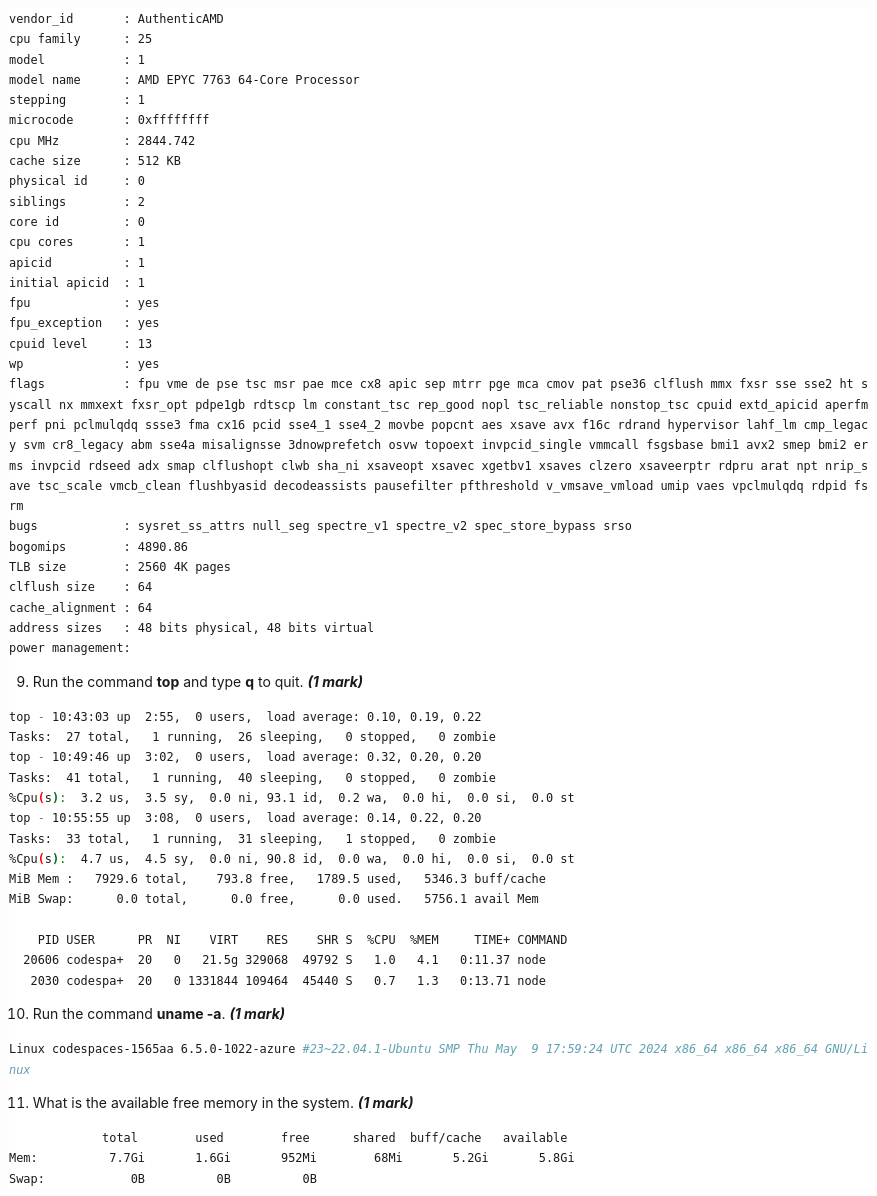 ```bash
vendor_id       : AuthenticAMD
cpu family      : 25
model           : 1
model name      : AMD EPYC 7763 64-Core Processor
stepping        : 1
microcode       : 0xffffffff
cpu MHz         : 2844.742
cache size      : 512 KB
physical id     : 0
siblings        : 2
core id         : 0
cpu cores       : 1
apicid          : 1
initial apicid  : 1
fpu             : yes
fpu_exception   : yes
cpuid level     : 13
wp              : yes
flags           : fpu vme de pse tsc msr pae mce cx8 apic sep mtrr pge mca cmov pat pse36 clflush mmx fxsr sse sse2 ht syscall nx mmxext fxsr_opt pdpe1gb rdtscp lm constant_tsc rep_good nopl tsc_reliable nonstop_tsc cpuid extd_apicid aperfmperf pni pclmulqdq ssse3 fma cx16 pcid sse4_1 sse4_2 movbe popcnt aes xsave avx f16c rdrand hypervisor lahf_lm cmp_legacy svm cr8_legacy abm sse4a misalignsse 3dnowprefetch osvw topoext invpcid_single vmmcall fsgsbase bmi1 avx2 smep bmi2 erms invpcid rdseed adx smap clflushopt clwb sha_ni xsaveopt xsavec xgetbv1 xsaves clzero xsaveerptr rdpru arat npt nrip_save tsc_scale vmcb_clean flushbyasid decodeassists pausefilter pfthreshold v_vmsave_vmload umip vaes vpclmulqdq rdpid fsrm
bugs            : sysret_ss_attrs null_seg spectre_v1 spectre_v2 spec_store_bypass srso
bogomips        : 4890.86
TLB size        : 2560 4K pages
clflush size    : 64
cache_alignment : 64
address sizes   : 48 bits physical, 48 bits virtual
power management:
```
9. Run the command **top** and type **q** to quit. ***(1 mark)*** 
```bash
top - 10:43:03 up  2:55,  0 users,  load average: 0.10, 0.19, 0.22
Tasks:  27 total,   1 running,  26 sleeping,   0 stopped,   0 zombie
top - 10:49:46 up  3:02,  0 users,  load average: 0.32, 0.20, 0.20
Tasks:  41 total,   1 running,  40 sleeping,   0 stopped,   0 zombie
%Cpu(s):  3.2 us,  3.5 sy,  0.0 ni, 93.1 id,  0.2 wa,  0.0 hi,  0.0 si,  0.0 st
top - 10:55:55 up  3:08,  0 users,  load average: 0.14, 0.22, 0.20
Tasks:  33 total,   1 running,  31 sleeping,   1 stopped,   0 zombie
%Cpu(s):  4.7 us,  4.5 sy,  0.0 ni, 90.8 id,  0.0 wa,  0.0 hi,  0.0 si,  0.0 st
MiB Mem :   7929.6 total,    793.8 free,   1789.5 used,   5346.3 buff/cache
MiB Swap:      0.0 total,      0.0 free,      0.0 used.   5756.1 avail Mem 

    PID USER      PR  NI    VIRT    RES    SHR S  %CPU  %MEM     TIME+ COMMAND                               
  20606 codespa+  20   0   21.5g 329068  49792 S   1.0   4.1   0:11.37 node                                  
   2030 codespa+  20   0 1331844 109464  45440 S   0.7   1.3   0:13.71 node
```
10. Run the command **uname -a**. ***(1 mark)*** 
```bash
Linux codespaces-1565aa 6.5.0-1022-azure #23~22.04.1-Ubuntu SMP Thu May  9 17:59:24 UTC 2024 x86_64 x86_64 x86_64 GNU/Linux
```
11. What is the available free memory in the system. ***(1 mark)*** 
```bash
             total        used        free      shared  buff/cache   available
Mem:          7.7Gi       1.6Gi       952Mi        68Mi       5.2Gi       5.8Gi
Swap:            0B          0B          0B
```